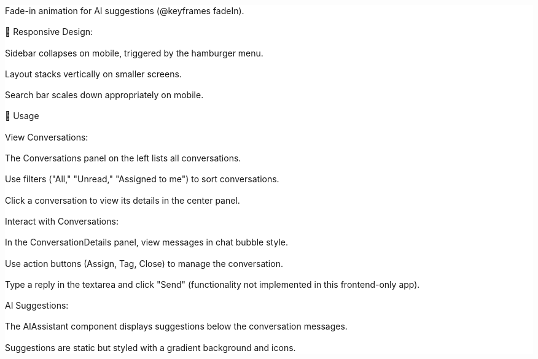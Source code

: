 
Fade-in animation for AI suggestions (@keyframes fadeIn).



📱 Responsive Design:





Sidebar collapses on mobile, triggered by the hamburger menu.



Layout stacks vertically on smaller screens.



Search bar scales down appropriately on mobile.



📖 Usage





View Conversations:





The Conversations panel on the left lists all conversations.



Use filters ("All," "Unread," "Assigned to me") to sort conversations.



Click a conversation to view its details in the center panel.



Interact with Conversations:





In the ConversationDetails panel, view messages in chat bubble style.



Use action buttons (Assign, Tag, Close) to manage the conversation.



Type a reply in the textarea and click "Send" (functionality not implemented in this frontend-only app).



AI Suggestions:





The AIAssistant component displays suggestions below the conversation messages.



Suggestions are static but styled with a gradient background and icons.

